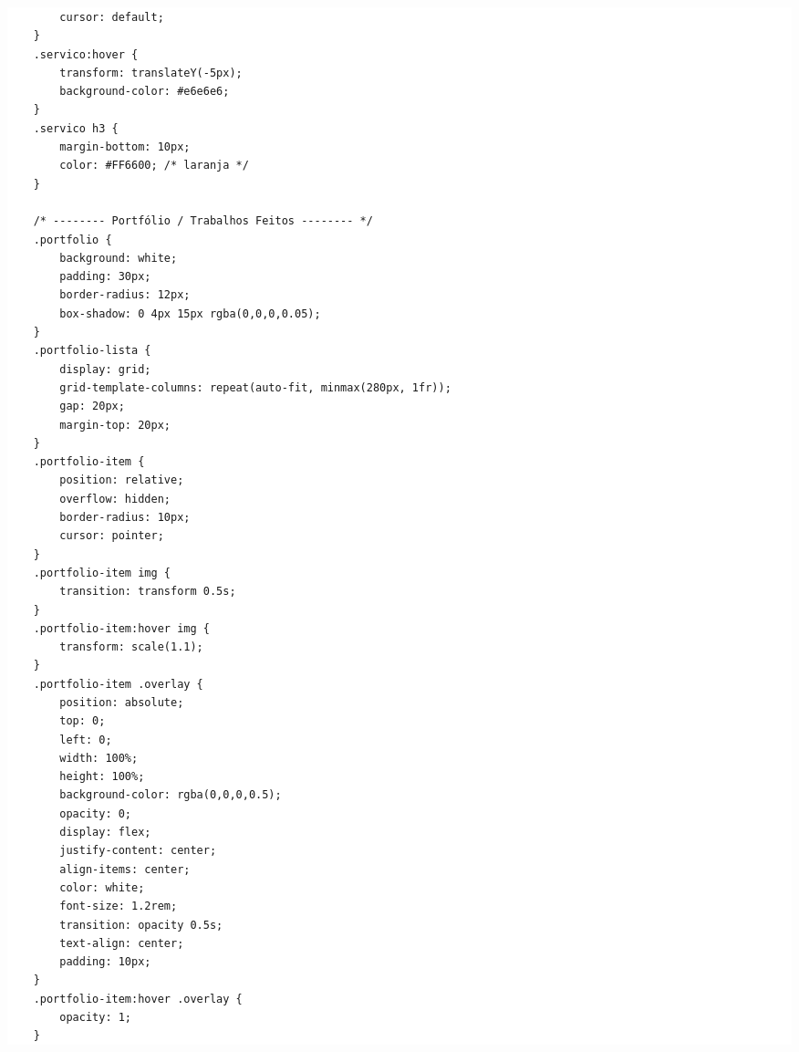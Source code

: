             cursor: default;
        }
        .servico:hover {
            transform: translateY(-5px);
            background-color: #e6e6e6;
        }
        .servico h3 {
            margin-bottom: 10px;
            color: #FF6600; /* laranja */
        }

        /* -------- Portfólio / Trabalhos Feitos -------- */
        .portfolio {
            background: white;
            padding: 30px;
            border-radius: 12px;
            box-shadow: 0 4px 15px rgba(0,0,0,0.05);
        }
        .portfolio-lista {
            display: grid;
            grid-template-columns: repeat(auto-fit, minmax(280px, 1fr));
            gap: 20px;
            margin-top: 20px;
        }
        .portfolio-item {
            position: relative;
            overflow: hidden;
            border-radius: 10px;
            cursor: pointer;
        }
        .portfolio-item img {
            transition: transform 0.5s;
        }
        .portfolio-item:hover img {
            transform: scale(1.1);
        }
        .portfolio-item .overlay {
            position: absolute;
            top: 0;
            left: 0;
            width: 100%;
            height: 100%;
            background-color: rgba(0,0,0,0.5);
            opacity: 0;
            display: flex;
            justify-content: center;
            align-items: center;
            color: white;
            font-size: 1.2rem;
            transition: opacity 0.5s;
            text-align: center;
            padding: 10px;
        }
        .portfolio-item:hover .overlay {
            opacity: 1;
        }
